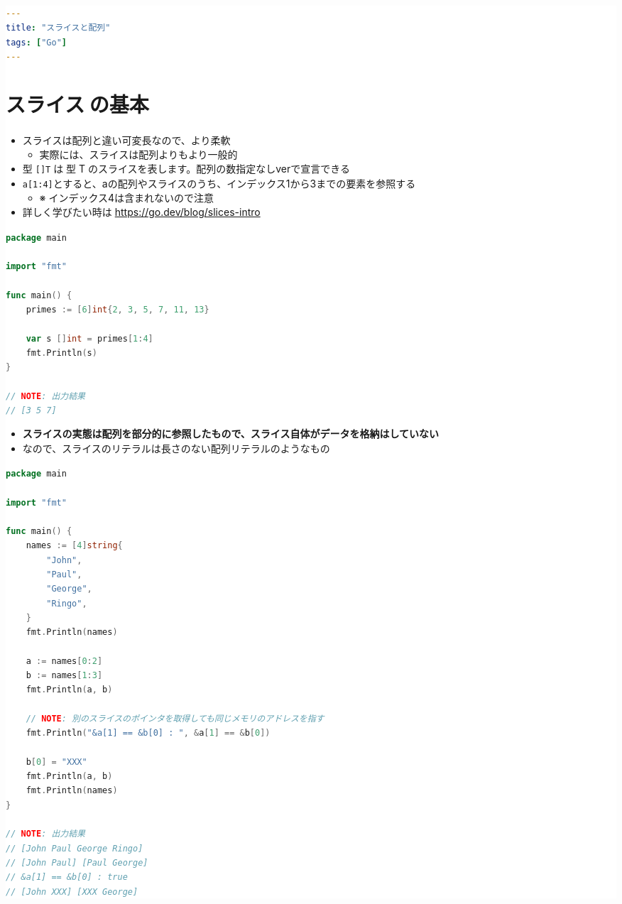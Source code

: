 ```yaml
---
title: "スライスと配列"
tags: ["Go"]
---
```

# スライス の基本
- スライスは配列と違い可変長なので、より柔軟
	- 実際には、スライスは配列よりもより一般的
- 型 `[]T` は 型 T のスライスを表します。配列の数指定なしverで宣言できる
- `a[1:4]`とすると、aの配列やスライスのうち、インデックス1から3までの要素を参照する
	- ※ インデックス4は含まれないので注意
- 詳しく学びたい時は https://go.dev/blog/slices-intro

```go
package main

import "fmt"

func main() {
	primes := [6]int{2, 3, 5, 7, 11, 13}

	var s []int = primes[1:4]
	fmt.Println(s)
}

// NOTE: 出力結果
// [3 5 7]
```

- **スライスの実態は配列を部分的に参照したもので、スライス自体がデータを格納はしていない**
- なので、スライスのリテラルは長さのない配列リテラルのようなもの

```go
package main

import "fmt"

func main() {
	names := [4]string{
		"John",
		"Paul",
		"George",
		"Ringo",
	}
	fmt.Println(names)

	a := names[0:2]
	b := names[1:3]
	fmt.Println(a, b)

	// NOTE: 別のスライスのポインタを取得しても同じメモリのアドレスを指す
	fmt.Println("&a[1] == &b[0] : ", &a[1] == &b[0])

	b[0] = "XXX"
	fmt.Println(a, b)
	fmt.Println(names)
}

// NOTE: 出力結果
// [John Paul George Ringo]
// [John Paul] [Paul George]
// &a[1] == &b[0] : true
// [John XXX] [XXX George]
```